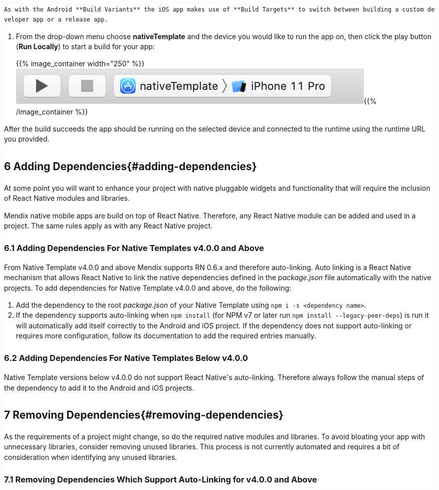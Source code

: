 	As with the Android **Build Variants** the iOS app makes use of **Build Targets** to switch between building a custom developer app or a release app.

1. From the drop-down menu choose **nativeTemplate** and the device you would like to run the app on, then click the play button (**Run Locally**) to start a build for your app:

	{{% image_container width="250" %}}![XCode Build Toolbar](attachments/native-build-locally/xc-start-build.png){{% /image_container %}}

After the build succeeds the app should be running on the selected device and connected to the runtime using the runtime URL you provided. 

## 6 Adding Dependencies{#adding-dependencies}

At some point you will want to enhance your project with native pluggable widgets and functionality that will require the inclusion of React Native modules and libraries.

Mendix native mobile apps are build on top of React Native. Therefore, any React Native module can be added and used in a project. The same rules apply as with any React Native project.

### 6.1 Adding Dependencies For Native Templates v4.0.0 and Above

From Native Template v4.0.0 and above Mendix supports RN 0.6.x and therefore auto-linking. Auto linking is a React Native mechanism that allows React Native to link the native dependencies defined in the *package.json* file automatically with the native projects. To add dependencies for Native Template v4.0.0 and above, do the following:

1. Add the dependency to the root *package.json* of your Native Template using `npm i -s <dependency name>`.
1. If the dependency supports auto-linking when `npm install` (for NPM v7 or later run `npm install --legacy-peer-deps`) is run it will automatically add itself correctly to the Android and iOS project. If the dependency does not support auto-linking or requires more configuration, follow its documentation to add the required entries manually.

### 6.2 Adding Dependencies For Native Templates Below v4.0.0

Native Template versions below v4.0.0 do not support React Native's auto-linking. Therefore always follow the manual steps of the dependency to add it to the Android and iOS projects.

## 7 Removing Dependencies{#removing-dependencies}

As the requirements of a project might change, so do the required native modules and libraries. To avoid bloating your app with unnecessary libraries, consider removing unused libraries. This process is not currently automated and requires a bit of consideration when identifying any unused libraries.

### 7.1 Removing Dependencies Which Support Auto-Linking for v4.0.0 and Above
